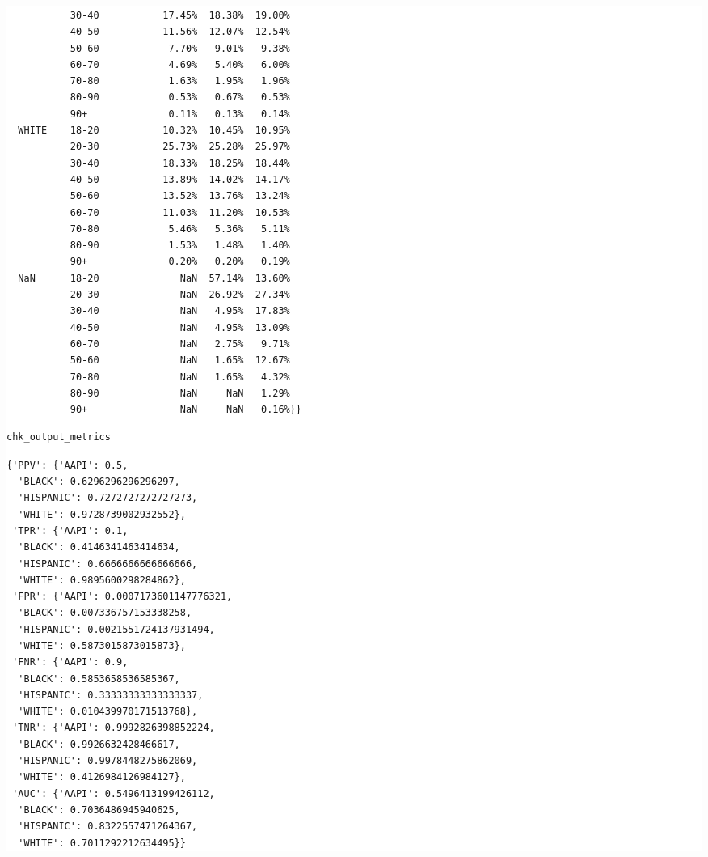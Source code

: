                30-40           17.45%  18.38%  19.00%
               40-50           11.56%  12.07%  12.54%
               50-60            7.70%   9.01%   9.38%
               60-70            4.69%   5.40%   6.00%
               70-80            1.63%   1.95%   1.96%
               80-90            0.53%   0.67%   0.53%
               90+              0.11%   0.13%   0.14%
      WHITE    18-20           10.32%  10.45%  10.95%
               20-30           25.73%  25.28%  25.97%
               30-40           18.33%  18.25%  18.44%
               40-50           13.89%  14.02%  14.17%
               50-60           13.52%  13.76%  13.24%
               60-70           11.03%  11.20%  10.53%
               70-80            5.46%   5.36%   5.11%
               80-90            1.53%   1.48%   1.40%
               90+              0.20%   0.20%   0.19%
      NaN      18-20              NaN  57.14%  13.60%
               20-30              NaN  26.92%  27.34%
               30-40              NaN   4.95%  17.83%
               40-50              NaN   4.95%  13.09%
               60-70              NaN   2.75%   9.71%
               50-60              NaN   1.65%  12.67%
               70-80              NaN   1.65%   4.32%
               80-90              NaN     NaN   1.29%
               90+                NaN     NaN   0.16%}}




```python
chk_output_metrics
```




    {'PPV': {'AAPI': 0.5,
      'BLACK': 0.6296296296296297,
      'HISPANIC': 0.7272727272727273,
      'WHITE': 0.9728739002932552},
     'TPR': {'AAPI': 0.1,
      'BLACK': 0.4146341463414634,
      'HISPANIC': 0.6666666666666666,
      'WHITE': 0.9895600298284862},
     'FPR': {'AAPI': 0.0007173601147776321,
      'BLACK': 0.007336757153338258,
      'HISPANIC': 0.0021551724137931494,
      'WHITE': 0.5873015873015873},
     'FNR': {'AAPI': 0.9,
      'BLACK': 0.5853658536585367,
      'HISPANIC': 0.33333333333333337,
      'WHITE': 0.010439970171513768},
     'TNR': {'AAPI': 0.9992826398852224,
      'BLACK': 0.9926632428466617,
      'HISPANIC': 0.9978448275862069,
      'WHITE': 0.4126984126984127},
     'AUC': {'AAPI': 0.5496413199426112,
      'BLACK': 0.7036486945940625,
      'HISPANIC': 0.8322557471264367,
      'WHITE': 0.7011292212634495}}
